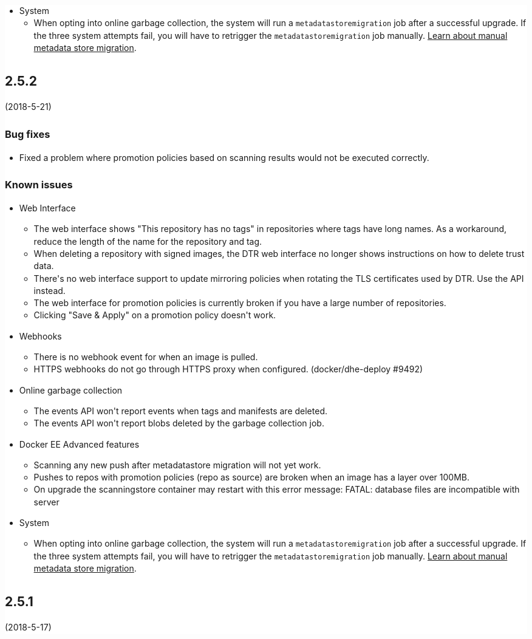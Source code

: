 * System
  * When opting into online garbage collection, the system will run a `metadatastoremigration` job after a successful upgrade. If the three system attempts fail, you will have to retrigger the `metadatastoremigration` job manually. [Learn about manual metadata store migration](../../v18.03/ee/dtr/admin/configure/garbage-collection/#metadata-store-migration).


## 2.5.2

(2018-5-21)

### Bug fixes

* Fixed a problem where promotion policies based on scanning results would not be executed correctly.

### Known issues

* Web Interface
  * The web interface shows "This repository has no tags" in repositories where tags
  have long names. As a workaround, reduce the length of the name for the
  repository and tag.
  * When deleting a repository with signed images, the DTR web interface no longer
  shows instructions on how to delete trust data.
  * There's no web interface support to update mirroring policies when rotating the TLS
  certificates used by DTR. Use the API instead.
  * The web interface for promotion policies is currently broken if you have a large number
  of repositories.
  * Clicking "Save & Apply" on a promotion policy doesn't work.
* Webhooks
  * There is no webhook event for when an image is pulled.
  * HTTPS webhooks do not go through HTTPS proxy when configured. (docker/dhe-deploy #9492)
* Online garbage collection
  * The events API won't report events when tags and manifests are deleted.
  * The events API won't report blobs deleted by the garbage collection job.
* Docker EE Advanced features
  * Scanning any new push after metadatastore migration will not yet work.
  * Pushes to repos with promotion policies (repo as source) are broken when an
  image has a layer over 100MB.
  * On upgrade the scanningstore container may restart with this error message:
  FATAL:  database files are incompatible with server

* System
  * When opting into online garbage collection, the system will run a `metadatastoremigration` job after a successful upgrade. If the three system attempts fail, you will have to retrigger the `metadatastoremigration` job manually. [Learn about manual metadata store migration](../../v18.03/ee/dtr/admin/configure/garbage-collection/#metadata-store-migration).

## 2.5.1

(2018-5-17)
